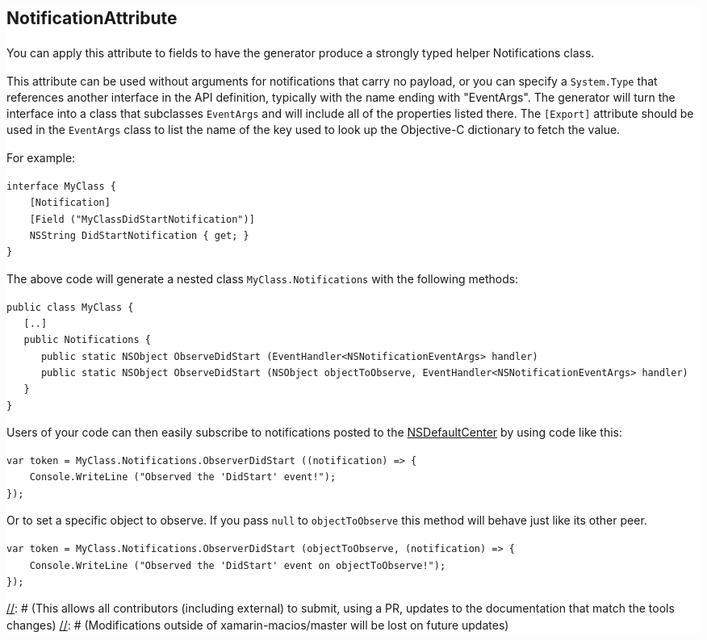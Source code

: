  <a name="NotificationAttribute" class="injected"></a>


## NotificationAttribute

You can apply this attribute to fields to have the generator produce a
strongly typed helper Notifications class.

This attribute can be used without arguments for notifications that carry no
payload, or you can specify a `System.Type` that references another interface in
the API definition, typically with the name ending with "EventArgs". The
generator will turn the interface into a class that subclasses `EventArgs` and
will include all of the properties listed there. The `[Export]` attribute should
be used in the `EventArgs` class to list the name of the key used to look up the
Objective-C dictionary to fetch the value.

For example:

```
interface MyClass {
    [Notification]
    [Field ("MyClassDidStartNotification")]
    NSString DidStartNotification { get; }
}
```

The above code will generate a nested class `MyClass.Notifications` with the
following methods:

```
public class MyClass {
   [..]
   public Notifications {
      public static NSObject ObserveDidStart (EventHandler<NSNotificationEventArgs> handler)
      public static NSObject ObserveDidStart (NSObject objectToObserve, EventHandler<NSNotificationEventArgs> handler)
   }
}
```

Users of your code can then easily subscribe to notifications posted
to the
[NSDefaultCenter](http://iosapi.xamarin.com/?link=P%3aMonoTouch.Foundation.NSNotificationCenter.DefaultCenter)
by using code like this:

```
var token = MyClass.Notifications.ObserverDidStart ((notification) => { 
    Console.WriteLine ("Observed the 'DidStart' event!");
});
```

Or to set a specific object to observe. If you pass `null` to `objectToObserve` this method will behave just like its other peer.

```
var token = MyClass.Notifications.ObserverDidStart (objectToObserve, (notification) => { 
    Console.WriteLine ("Observed the 'DidStart' event on objectToObserve!");
});
```


[//]: # (The original file resides under https://github.com/xamarin/xamarin-macios/tree/master/docs/website/)
[//]: # (This allows all contributors (including external) to submit, using a PR, updates to the documentation that match the tools changes)
[//]: # (Modifications outside of xamarin-macios/master will be lost on future updates)
